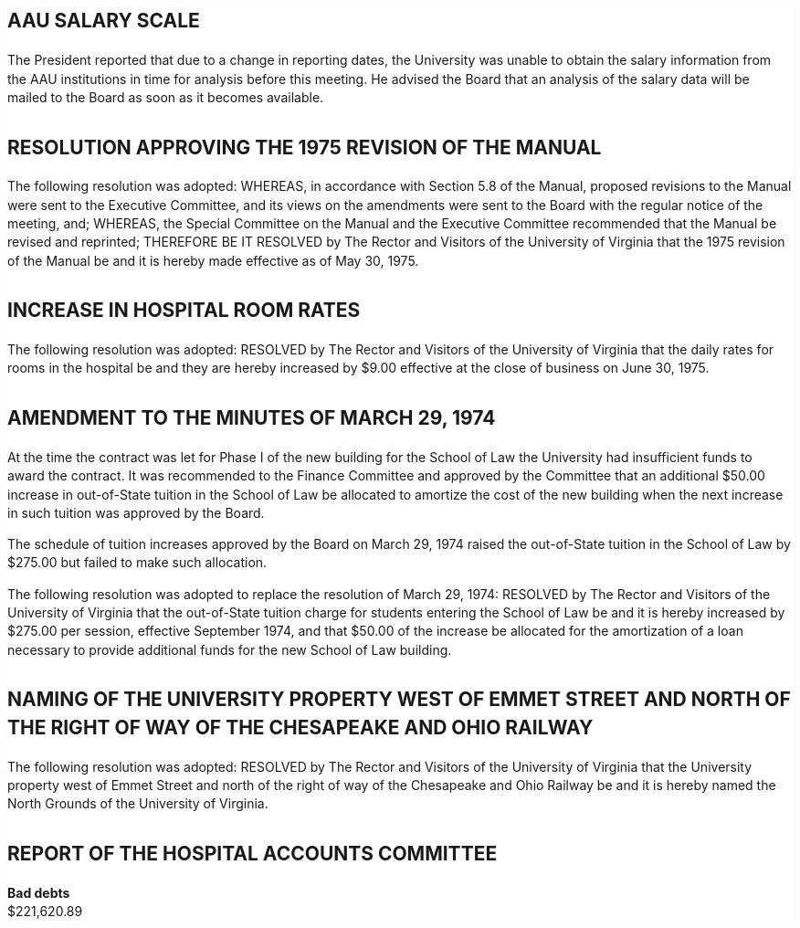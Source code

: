 ## AAU SALARY SCALE

The President reported that due to a change in reporting dates, the University was unable to obtain the salary information from the AAU institutions in time for analysis before this meeting. He advised the Board that an analysis of the salary data will be mailed to the Board as soon as it becomes available.

## RESOLUTION APPROVING THE 1975 REVISION OF THE MANUAL

The following resolution was adopted: WHEREAS, in accordance with Section 5.8 of the Manual, proposed revisions to the Manual were sent to the Executive Committee, and its views on the amendments were sent to the Board with the regular notice of the meeting, and; WHEREAS, the Special Committee on the Manual and the Executive Committee recommended that the Manual be revised and reprinted; THEREFORE BE IT RESOLVED by The Rector and Visitors of the University of Virginia that the 1975 revision of the Manual be and it is hereby made effective as of May 30, 1975.

## INCREASE IN HOSPITAL ROOM RATES

The following resolution was adopted: RESOLVED by The Rector and Visitors of the University of Virginia that the daily rates for rooms in the hospital be and they are hereby increased by $9.00 effective at the close of business on June 30, 1975.

## AMENDMENT TO THE MINUTES OF MARCH 29, 1974

At the time the contract was let for Phase I of the new building for the School of Law the University had insufficient funds to award the contract. It was recommended to the Finance Committee and approved by the Committee that an additional $50.00 increase in out-of-State tuition in the School of Law be allocated to amortize the cost of the new building when the next increase in such tuition was approved by the Board.

The schedule of tuition increases approved by the Board on March 29, 1974 raised the out-of-State tuition in the School of Law by $275.00 but failed to make such allocation.

The following resolution was adopted to replace the resolution of March 29, 1974: RESOLVED by The Rector and Visitors of the University of Virginia that the out-of-State tuition charge for students entering the School of Law be and it is hereby increased by $275.00 per session, effective September 1974, and that $50.00 of the increase be allocated for the amortization of a loan necessary to provide additional funds for the new School of Law building.

## NAMING OF THE UNIVERSITY PROPERTY WEST OF EMMET STREET AND NORTH OF THE RIGHT OF WAY OF THE CHESAPEAKE AND OHIO RAILWAY

The following resolution was adopted: RESOLVED by The Rector and Visitors of the University of Virginia that the University property west of Emmet Street and north of the right of way of the Chesapeake and Ohio Railway be and it is hereby named the North Grounds of the University of Virginia.

## REPORT OF THE HOSPITAL ACCOUNTS COMMITTEE

**Bad debts**\
$221,620.89
